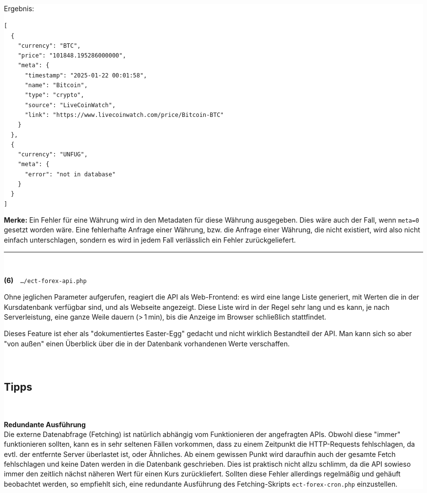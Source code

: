 Ergebnis:

```
[
  {
    "currency": "BTC",
    "price": "101848.195286000000",
    "meta": {
      "timestamp": "2025-01-22 00:01:58",
      "name": "Bitcoin",
      "type": "crypto",
      "source": "LiveCoinWatch",
      "link": "https://www.livecoinwatch.com/price/Bitcoin-BTC"
    }
  },
  {
    "currency": "UNFUG",
    "meta": {
      "error": "not in database"
    }
  }
]
```

**Merke:** Ein Fehler für eine Währung wird in den Metadaten für diese Währung ausgegeben. Dies wäre auch der Fall, wenn `meta=0` gesetzt worden wäre. Eine fehlerhafte Anfrage einer Währung, bzw. die Anfrage einer Währung, die nicht existiert, wird also nicht einfach unterschlagen, sondern es wird in jedem Fall verlässlich ein Fehler zurückgeliefert.

<hr>
<br>

<a id="beispiel-6" href="beispiel-6"></a>

**(6)** `…/ect-forex-api.php`

Ohne jeglichen Parameter aufgerufen, reagiert die API als Web-Frontend: es wird eine lange Liste generiert, mit Werten die in der Kursdatenbank verfügbar sind, und als Webseite angezeigt. Diese Liste wird in der Regel sehr lang und es kann, je nach Serverleistung, eine ganze Weile dauern (> 1 min), bis die Anzeige im Browser schließlich stattfindet.

Dieses Feature ist eher als "dokumentiertes Easter-Egg" gedacht und nicht wirklich Bestandteil der API. Man kann sich so aber "von außen" einen Überblick über die in der Datenbank vorhandenen Werte verschaffen.

<br>

## Tipps

<br>
<a id="tipps-redundant" href="tipps-redundant"></a>

**Redundante Ausführung**<br>
Die externe Datenabfrage (Fetching) ist natürlich abhängig vom Funktionieren der angefragten APIs. Obwohl diese "immer" funktionieren sollten, kann es in sehr seltenen Fällen vorkommen, dass zu einem Zeitpunkt die HTTP-Requests fehlschlagen, da evtl. der entfernte Server überlastet ist, oder Ähnliches. Ab einem gewissen Punkt wird daraufhin auch der gesamte Fetch fehlschlagen und keine Daten werden in die Datenbank geschrieben. Dies ist praktisch nicht allzu schlimm, da die API sowieso immer den zeitlich nächst näheren Wert für einen Kurs zurückliefert. Sollten diese Fehler allerdings regelmäßig und gehäuft beobachtet werden, so empfiehlt sich, eine redundante Ausführung des Fetching-Skripts `ect-forex-cron.php` einzustellen.
